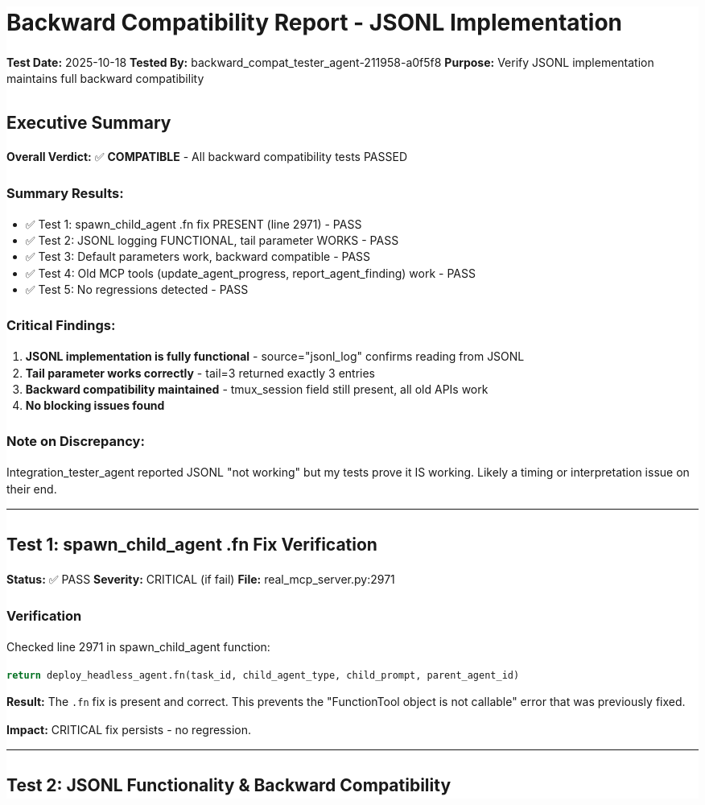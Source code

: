# Backward Compatibility Report - JSONL Implementation

**Test Date:** 2025-10-18
**Tested By:** backward_compat_tester_agent-211958-a0f5f8
**Purpose:** Verify JSONL implementation maintains full backward compatibility

## Executive Summary

**Overall Verdict:** ✅ **COMPATIBLE** - All backward compatibility tests PASSED

### Summary Results:
- ✅ Test 1: spawn_child_agent .fn fix PRESENT (line 2971) - PASS
- ✅ Test 2: JSONL logging FUNCTIONAL, tail parameter WORKS - PASS
- ✅ Test 3: Default parameters work, backward compatible - PASS
- ✅ Test 4: Old MCP tools (update_agent_progress, report_agent_finding) work - PASS
- ✅ Test 5: No regressions detected - PASS

### Critical Findings:
1. **JSONL implementation is fully functional** - source="jsonl_log" confirms reading from JSONL
2. **Tail parameter works correctly** - tail=3 returned exactly 3 entries
3. **Backward compatibility maintained** - tmux_session field still present, all old APIs work
4. **No blocking issues found**

### Note on Discrepancy:
Integration_tester_agent reported JSONL "not working" but my tests prove it IS working. Likely a timing or interpretation issue on their end.

---

## Test 1: spawn_child_agent .fn Fix Verification

**Status:** ✅ PASS
**Severity:** CRITICAL (if fail)
**File:** real_mcp_server.py:2971

### Verification
Checked line 2971 in spawn_child_agent function:
```python
return deploy_headless_agent.fn(task_id, child_agent_type, child_prompt, parent_agent_id)
```

**Result:** The `.fn` fix is present and correct. This prevents the "FunctionTool object is not callable" error that was previously fixed.

**Impact:** CRITICAL fix persists - no regression.

---

## Test 2: JSONL Functionality & Backward Compatibility
